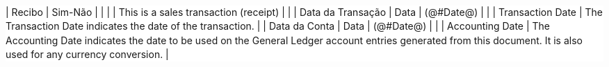 |             Recibo              |       Sim-Não        |                                                                                                                                                        |                              |                                                                                                                                                                                                                                                                                                                                                                                                                                                                                                                                |                   This is a sales transaction (receipt)                    |                                                                                                                                                                                                                                                                                                                                                                                                                                                                                                                                                                                                                                                                                                                                 |
|        Data da Transação        |         Data         |                                                                       (@\#Date@)                                                                       |                              |                                                                                                                                                                                                                                                                                                                                                                                                                                                                                                                                |                              Transaction Date                              |                                                                                                                                                                                                                                                                                                                                   The Transaction Date indicates the date of the transaction.                                                                                                                                                                                                                                                                                                                                   |
|          Data da Conta          |         Data         |                                                                       (@\#Date@)                                                                       |                              |                                                                                                                                                                                                                                                                                                                                                                                                                                                                                                                                |                              Accounting Date                               |                                                                                                                                                                                                                                                                               The Accounting Date indicates the date to be used on the General Ledger account entries generated from this document. It is also used for any currency conversion.                                                                                                                                                                                                                                                                                |